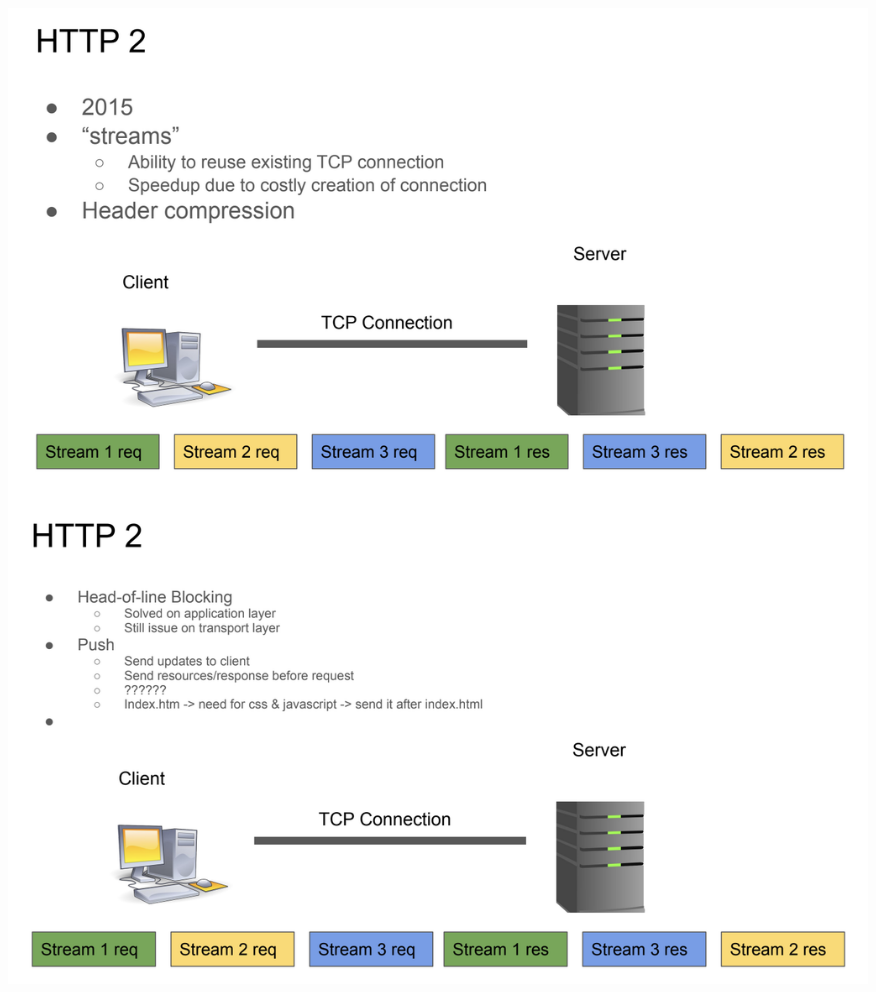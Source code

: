 ![picture 18](../images/1f6eaedfed6e805cb9bcc6babbe032b10f946f80780b319929cb8842b2e95f2f.png)  

![picture 19](../images/483e29618c7fb54666647b928a4bd6e4e487706685072c356c240095b9a057a3.png)  
